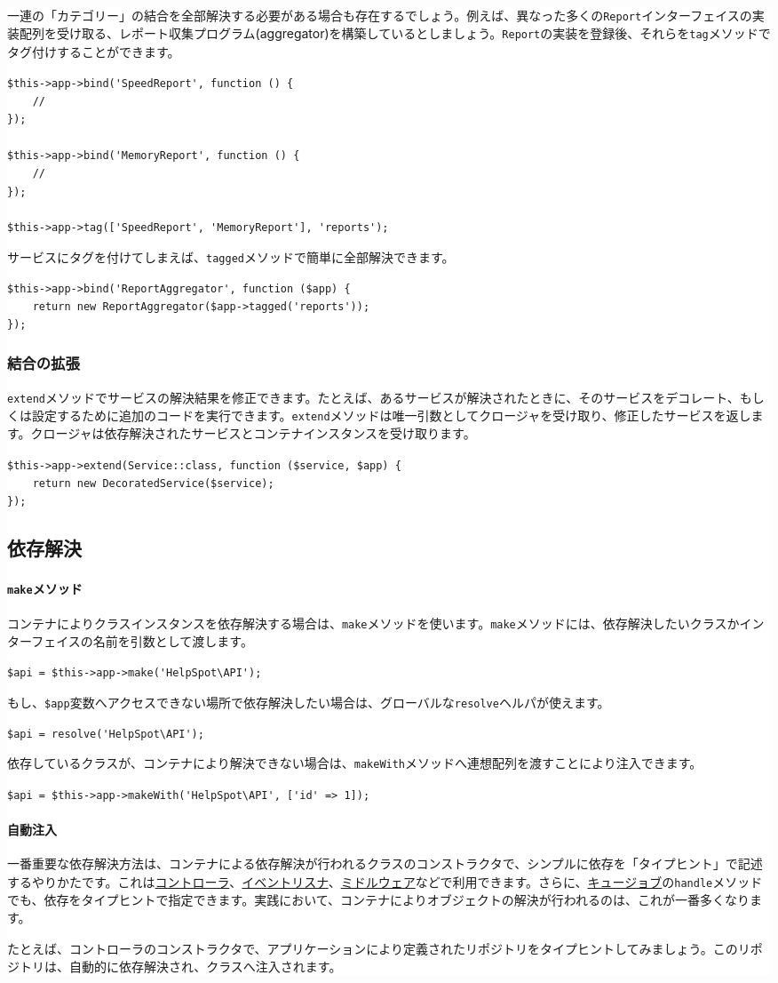 一連の「カテゴリー」の結合を全部解決する必要がある場合も存在するでしょう。例えば、異なった多くの`Report`インターフェイスの実装配列を受け取る、レポート収集プログラム(aggregator)を構築しているとしましょう。`Report`の実装を登録後、それらを`tag`メソッドでタグ付けすることができます。

    $this->app->bind('SpeedReport', function () {
        //
    });

    $this->app->bind('MemoryReport', function () {
        //
    });

    $this->app->tag(['SpeedReport', 'MemoryReport'], 'reports');

サービスにタグを付けてしまえば、`tagged`メソッドで簡単に全部解決できます。

    $this->app->bind('ReportAggregator', function ($app) {
        return new ReportAggregator($app->tagged('reports'));
    });

<a name="extending-bindings"></a>
### 結合の拡張

`extend`メソッドでサービスの解決結果を修正できます。たとえば、あるサービスが解決されたときに、そのサービスをデコレート、もしくは設定するために追加のコードを実行できます。`extend`メソッドは唯一引数としてクロージャを受け取り、修正したサービスを返します。クロージャは依存解決されたサービスとコンテナインスタンスを受け取ります。

    $this->app->extend(Service::class, function ($service, $app) {
        return new DecoratedService($service);
    });

<a name="resolving"></a>
## 依存解決

<a name="the-make-method"></a>
#### `make`メソッド

コンテナによりクラスインスタンスを依存解決する場合は、`make`メソッドを使います。`make`メソッドには、依存解決したいクラスかインターフェイスの名前を引数として渡します。

    $api = $this->app->make('HelpSpot\API');

もし、`$app`変数へアクセスできない場所で依存解決したい場合は、グローバルな`resolve`ヘルパが使えます。

    $api = resolve('HelpSpot\API');

依存しているクラスが、コンテナにより解決できない場合は、`makeWith`メソッドへ連想配列を渡すことにより注入できます。

    $api = $this->app->makeWith('HelpSpot\API', ['id' => 1]);

<a name="automatic-injection"></a>
#### 自動注入

一番重要な依存解決方法は、コンテナによる依存解決が行われるクラスのコンストラクタで、シンプルに依存を「タイプヒント」で記述するやりかたです。これは[コントローラ](/docs/{{version}}/controllers)、[イベントリスナ](/docs/{{version}}/events)、[ミドルウェア](/docs/{{version}}/middleware)などで利用できます。さらに、[キュージョブ](/docs/{{version}}/queues)の`handle`メソッドでも、依存をタイプヒントで指定できます。実践において、コンテナによりオブジェクトの解決が行われるのは、これが一番多くなります。

たとえば、コントローラのコンストラクタで、アプリケーションにより定義されたリポジトリをタイプヒントしてみましょう。このリポジトリは、自動的に依存解決され、クラスへ注入されます。

